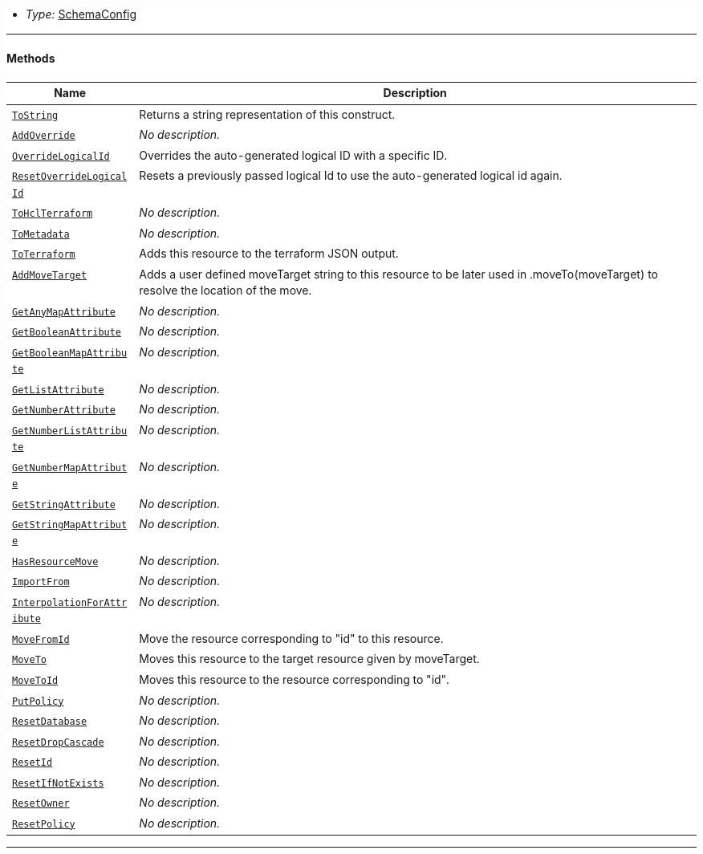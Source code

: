 - *Type:* <a href="#@cdktf/provider-postgresql.schema.SchemaConfig">SchemaConfig</a>

---

#### Methods <a name="Methods" id="Methods"></a>

| **Name** | **Description** |
| --- | --- |
| <code><a href="#@cdktf/provider-postgresql.schema.Schema.toString">ToString</a></code> | Returns a string representation of this construct. |
| <code><a href="#@cdktf/provider-postgresql.schema.Schema.addOverride">AddOverride</a></code> | *No description.* |
| <code><a href="#@cdktf/provider-postgresql.schema.Schema.overrideLogicalId">OverrideLogicalId</a></code> | Overrides the auto-generated logical ID with a specific ID. |
| <code><a href="#@cdktf/provider-postgresql.schema.Schema.resetOverrideLogicalId">ResetOverrideLogicalId</a></code> | Resets a previously passed logical Id to use the auto-generated logical id again. |
| <code><a href="#@cdktf/provider-postgresql.schema.Schema.toHclTerraform">ToHclTerraform</a></code> | *No description.* |
| <code><a href="#@cdktf/provider-postgresql.schema.Schema.toMetadata">ToMetadata</a></code> | *No description.* |
| <code><a href="#@cdktf/provider-postgresql.schema.Schema.toTerraform">ToTerraform</a></code> | Adds this resource to the terraform JSON output. |
| <code><a href="#@cdktf/provider-postgresql.schema.Schema.addMoveTarget">AddMoveTarget</a></code> | Adds a user defined moveTarget string to this resource to be later used in .moveTo(moveTarget) to resolve the location of the move. |
| <code><a href="#@cdktf/provider-postgresql.schema.Schema.getAnyMapAttribute">GetAnyMapAttribute</a></code> | *No description.* |
| <code><a href="#@cdktf/provider-postgresql.schema.Schema.getBooleanAttribute">GetBooleanAttribute</a></code> | *No description.* |
| <code><a href="#@cdktf/provider-postgresql.schema.Schema.getBooleanMapAttribute">GetBooleanMapAttribute</a></code> | *No description.* |
| <code><a href="#@cdktf/provider-postgresql.schema.Schema.getListAttribute">GetListAttribute</a></code> | *No description.* |
| <code><a href="#@cdktf/provider-postgresql.schema.Schema.getNumberAttribute">GetNumberAttribute</a></code> | *No description.* |
| <code><a href="#@cdktf/provider-postgresql.schema.Schema.getNumberListAttribute">GetNumberListAttribute</a></code> | *No description.* |
| <code><a href="#@cdktf/provider-postgresql.schema.Schema.getNumberMapAttribute">GetNumberMapAttribute</a></code> | *No description.* |
| <code><a href="#@cdktf/provider-postgresql.schema.Schema.getStringAttribute">GetStringAttribute</a></code> | *No description.* |
| <code><a href="#@cdktf/provider-postgresql.schema.Schema.getStringMapAttribute">GetStringMapAttribute</a></code> | *No description.* |
| <code><a href="#@cdktf/provider-postgresql.schema.Schema.hasResourceMove">HasResourceMove</a></code> | *No description.* |
| <code><a href="#@cdktf/provider-postgresql.schema.Schema.importFrom">ImportFrom</a></code> | *No description.* |
| <code><a href="#@cdktf/provider-postgresql.schema.Schema.interpolationForAttribute">InterpolationForAttribute</a></code> | *No description.* |
| <code><a href="#@cdktf/provider-postgresql.schema.Schema.moveFromId">MoveFromId</a></code> | Move the resource corresponding to "id" to this resource. |
| <code><a href="#@cdktf/provider-postgresql.schema.Schema.moveTo">MoveTo</a></code> | Moves this resource to the target resource given by moveTarget. |
| <code><a href="#@cdktf/provider-postgresql.schema.Schema.moveToId">MoveToId</a></code> | Moves this resource to the resource corresponding to "id". |
| <code><a href="#@cdktf/provider-postgresql.schema.Schema.putPolicy">PutPolicy</a></code> | *No description.* |
| <code><a href="#@cdktf/provider-postgresql.schema.Schema.resetDatabase">ResetDatabase</a></code> | *No description.* |
| <code><a href="#@cdktf/provider-postgresql.schema.Schema.resetDropCascade">ResetDropCascade</a></code> | *No description.* |
| <code><a href="#@cdktf/provider-postgresql.schema.Schema.resetId">ResetId</a></code> | *No description.* |
| <code><a href="#@cdktf/provider-postgresql.schema.Schema.resetIfNotExists">ResetIfNotExists</a></code> | *No description.* |
| <code><a href="#@cdktf/provider-postgresql.schema.Schema.resetOwner">ResetOwner</a></code> | *No description.* |
| <code><a href="#@cdktf/provider-postgresql.schema.Schema.resetPolicy">ResetPolicy</a></code> | *No description.* |

---